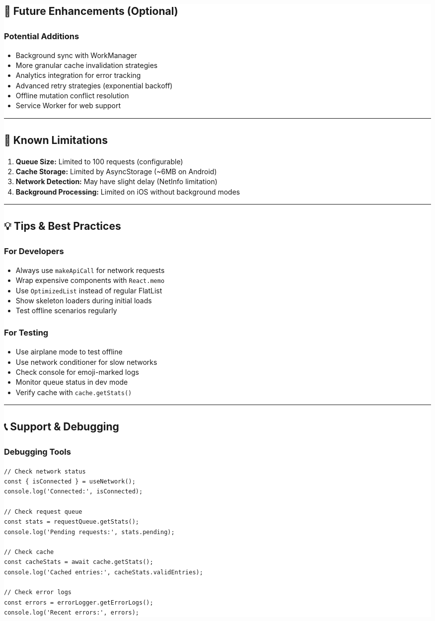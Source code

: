 
## 🔮 Future Enhancements (Optional)

### Potential Additions
- Background sync with WorkManager
- More granular cache invalidation strategies
- Analytics integration for error tracking
- Advanced retry strategies (exponential backoff)
- Offline mutation conflict resolution
- Service Worker for web support

---

## 🐛 Known Limitations

1. **Queue Size:** Limited to 100 requests (configurable)
2. **Cache Storage:** Limited by AsyncStorage (~6MB on Android)
3. **Network Detection:** May have slight delay (NetInfo limitation)
4. **Background Processing:** Limited on iOS without background modes

---

## 💡 Tips & Best Practices

### For Developers
- Always use `makeApiCall` for network requests
- Wrap expensive components with `React.memo`
- Use `OptimizedList` instead of regular FlatList
- Show skeleton loaders during initial loads
- Test offline scenarios regularly

### For Testing
- Use airplane mode to test offline
- Use network conditioner for slow networks
- Check console for emoji-marked logs
- Monitor queue status in dev mode
- Verify cache with `cache.getStats()`

---

## 📞 Support & Debugging

### Debugging Tools

```tsx
// Check network status
const { isConnected } = useNetwork();
console.log('Connected:', isConnected);

// Check request queue
const stats = requestQueue.getStats();
console.log('Pending requests:', stats.pending);

// Check cache
const cacheStats = await cache.getStats();
console.log('Cached entries:', cacheStats.validEntries);

// Check error logs
const errors = errorLogger.getErrorLogs();
console.log('Recent errors:', errors);
```

